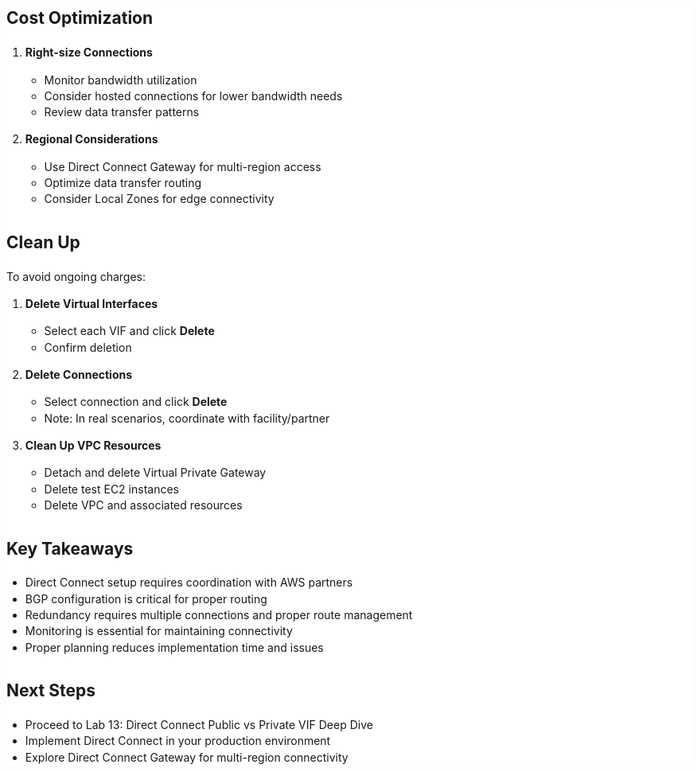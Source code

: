 ## Cost Optimization
1. **Right-size Connections**
   - Monitor bandwidth utilization
   - Consider hosted connections for lower bandwidth needs
   - Review data transfer patterns

2. **Regional Considerations**
   - Use Direct Connect Gateway for multi-region access
   - Optimize data transfer routing
   - Consider Local Zones for edge connectivity

## Clean Up
To avoid ongoing charges:

1. **Delete Virtual Interfaces**
   - Select each VIF and click **Delete**
   - Confirm deletion

2. **Delete Connections**
   - Select connection and click **Delete**
   - Note: In real scenarios, coordinate with facility/partner

3. **Clean Up VPC Resources**
   - Detach and delete Virtual Private Gateway
   - Delete test EC2 instances
   - Delete VPC and associated resources

## Key Takeaways
- Direct Connect setup requires coordination with AWS partners
- BGP configuration is critical for proper routing
- Redundancy requires multiple connections and proper route management
- Monitoring is essential for maintaining connectivity
- Proper planning reduces implementation time and issues

## Next Steps
- Proceed to Lab 13: Direct Connect Public vs Private VIF Deep Dive
- Implement Direct Connect in your production environment
- Explore Direct Connect Gateway for multi-region connectivity